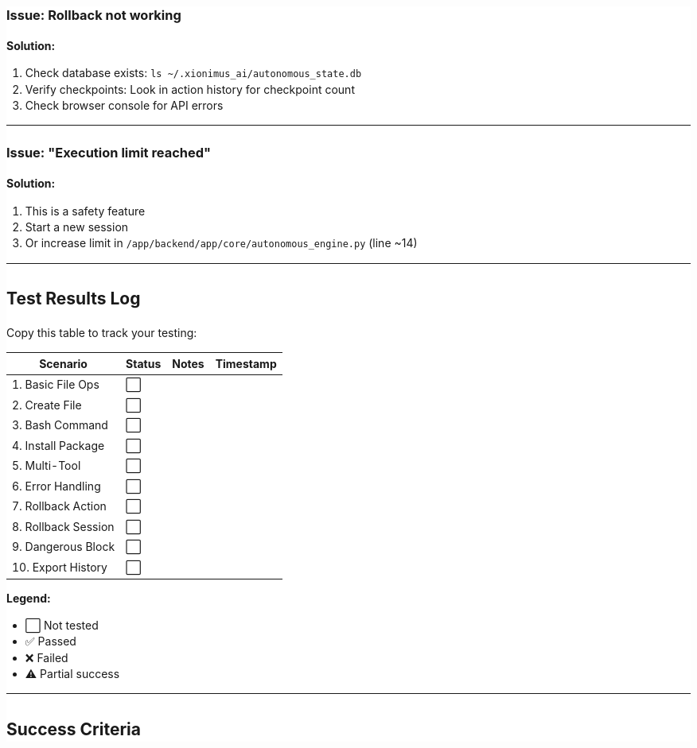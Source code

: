 ### Issue: Rollback not working

**Solution:**
1. Check database exists: `ls ~/.xionimus_ai/autonomous_state.db`
2. Verify checkpoints: Look in action history for checkpoint count
3. Check browser console for API errors

---

### Issue: "Execution limit reached"

**Solution:**
1. This is a safety feature
2. Start a new session
3. Or increase limit in `/app/backend/app/core/autonomous_engine.py` (line ~14)

---

## Test Results Log

Copy this table to track your testing:

| Scenario | Status | Notes | Timestamp |
|----------|--------|-------|-----------|
| 1. Basic File Ops | ⬜ | | |
| 2. Create File | ⬜ | | |
| 3. Bash Command | ⬜ | | |
| 4. Install Package | ⬜ | | |
| 5. Multi-Tool | ⬜ | | |
| 6. Error Handling | ⬜ | | |
| 7. Rollback Action | ⬜ | | |
| 8. Rollback Session | ⬜ | | |
| 9. Dangerous Block | ⬜ | | |
| 10. Export History | ⬜ | | |

**Legend:**
- ⬜ Not tested
- ✅ Passed
- ❌ Failed
- ⚠️ Partial success

---

## Success Criteria
